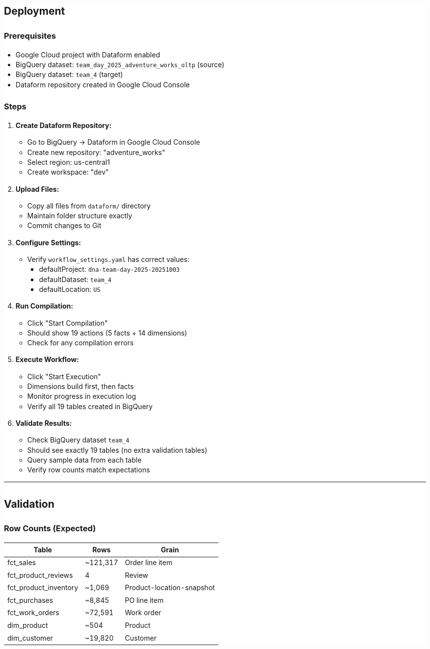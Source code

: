 
## Deployment

### Prerequisites
- Google Cloud project with Dataform enabled
- BigQuery dataset: `team_day_2025_adventure_works_oltp` (source)
- BigQuery dataset: `team_4` (target)
- Dataform repository created in Google Cloud Console

### Steps

1. **Create Dataform Repository:**
   - Go to BigQuery → Dataform in Google Cloud Console
   - Create new repository: "adventure_works"
   - Select region: us-central1
   - Create workspace: "dev"

2. **Upload Files:**
   - Copy all files from `dataform/` directory
   - Maintain folder structure exactly
   - Commit changes to Git

3. **Configure Settings:**
   - Verify `workflow_settings.yaml` has correct values:
     - defaultProject: `dna-team-day-2025-20251003`
     - defaultDataset: `team_4`
     - defaultLocation: `US`

4. **Run Compilation:**
   - Click "Start Compilation"
   - Should show 19 actions (5 facts + 14 dimensions)
   - Check for any compilation errors

5. **Execute Workflow:**
   - Click "Start Execution"
   - Dimensions build first, then facts
   - Monitor progress in execution log
   - Verify all 19 tables created in BigQuery

6. **Validate Results:**
   - Check BigQuery dataset `team_4`
   - Should see exactly 19 tables (no extra validation tables)
   - Query sample data from each table
   - Verify row counts match expectations

---

## Validation

### Row Counts (Expected)

| Table | Rows | Grain |
|-------|------|-------|
| fct_sales | ~121,317 | Order line item |
| fct_product_reviews | 4 | Review |
| fct_product_inventory | ~1,069 | Product-location-snapshot |
| fct_purchases | ~8,845 | PO line item |
| fct_work_orders | ~72,591 | Work order |
| dim_product | ~504 | Product |
| dim_customer | ~19,820 | Customer |